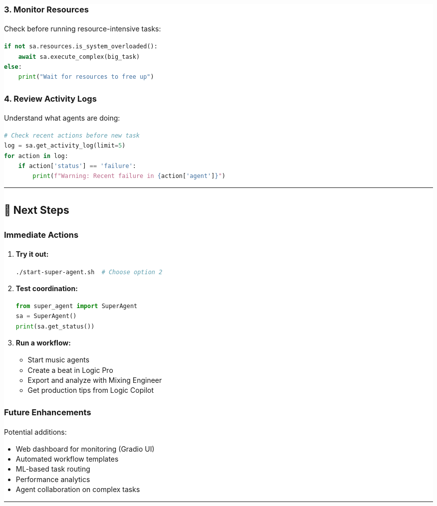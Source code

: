 ### 3. Monitor Resources

Check before running resource-intensive tasks:

```python
if not sa.resources.is_system_overloaded():
    await sa.execute_complex(big_task)
else:
    print("Wait for resources to free up")
```

### 4. Review Activity Logs

Understand what agents are doing:

```python
# Check recent actions before new task
log = sa.get_activity_log(limit=5)
for action in log:
    if action['status'] == 'failure':
        print(f"Warning: Recent failure in {action['agent']}")
```

---

## 🚀 Next Steps

### Immediate Actions

1. **Try it out:**
   ```bash
   ./start-super-agent.sh  # Choose option 2
   ```

2. **Test coordination:**
   ```python
   from super_agent import SuperAgent
   sa = SuperAgent()
   print(sa.get_status())
   ```

3. **Run a workflow:**
   - Start music agents
   - Create a beat in Logic Pro
   - Export and analyze with Mixing Engineer
   - Get production tips from Logic Copilot

### Future Enhancements

Potential additions:
- Web dashboard for monitoring (Gradio UI)
- Automated workflow templates
- ML-based task routing
- Performance analytics
- Agent collaboration on complex tasks

---